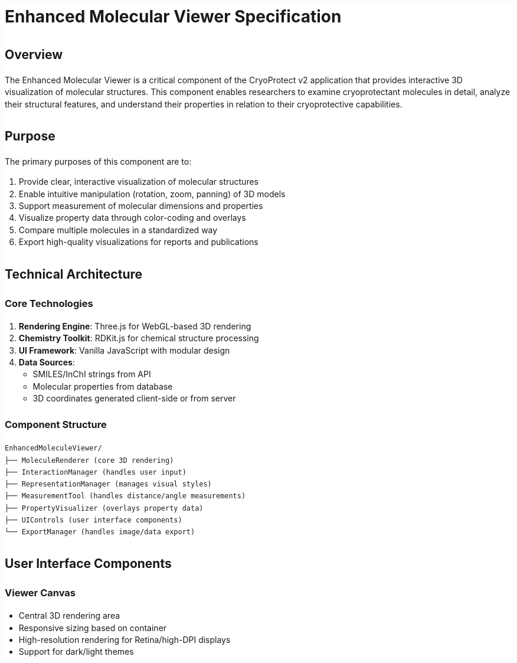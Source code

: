 # Enhanced Molecular Viewer Specification

## Overview

The Enhanced Molecular Viewer is a critical component of the CryoProtect v2 application that provides interactive 3D visualization of molecular structures. This component enables researchers to examine cryoprotectant molecules in detail, analyze their structural features, and understand their properties in relation to their cryoprotective capabilities.

## Purpose

The primary purposes of this component are to:

1. Provide clear, interactive visualization of molecular structures
2. Enable intuitive manipulation (rotation, zoom, panning) of 3D models
3. Support measurement of molecular dimensions and properties
4. Visualize property data through color-coding and overlays
5. Compare multiple molecules in a standardized way
6. Export high-quality visualizations for reports and publications

## Technical Architecture

### Core Technologies

1. **Rendering Engine**: Three.js for WebGL-based 3D rendering
2. **Chemistry Toolkit**: RDKit.js for chemical structure processing
3. **UI Framework**: Vanilla JavaScript with modular design
4. **Data Sources**:
   - SMILES/InChI strings from API
   - Molecular properties from database
   - 3D coordinates generated client-side or from server

### Component Structure

```
EnhancedMoleculeViewer/
├── MoleculeRenderer (core 3D rendering)
├── InteractionManager (handles user input)
├── RepresentationManager (manages visual styles)
├── MeasurementTool (handles distance/angle measurements)
├── PropertyVisualizer (overlays property data)
├── UIControls (user interface components)
└── ExportManager (handles image/data export)
```

## User Interface Components

### Viewer Canvas
- Central 3D rendering area
- Responsive sizing based on container
- High-resolution rendering for Retina/high-DPI displays
- Support for dark/light themes
